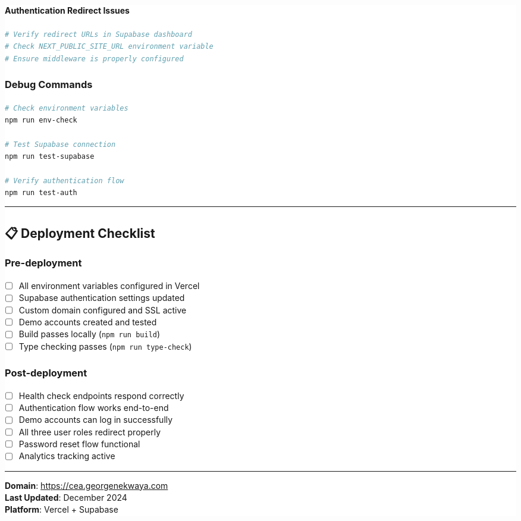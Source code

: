 #### **Authentication Redirect Issues**
```bash
# Verify redirect URLs in Supabase dashboard
# Check NEXT_PUBLIC_SITE_URL environment variable
# Ensure middleware is properly configured
```

### **Debug Commands**
```bash
# Check environment variables
npm run env-check

# Test Supabase connection
npm run test-supabase

# Verify authentication flow
npm run test-auth
```

---

## 📋 **Deployment Checklist**

### **Pre-deployment**
- [ ] All environment variables configured in Vercel
- [ ] Supabase authentication settings updated
- [ ] Custom domain configured and SSL active
- [ ] Demo accounts created and tested
- [ ] Build passes locally (`npm run build`)
- [ ] Type checking passes (`npm run type-check`)

### **Post-deployment**
- [ ] Health check endpoints respond correctly
- [ ] Authentication flow works end-to-end
- [ ] Demo accounts can log in successfully
- [ ] All three user roles redirect properly
- [ ] Password reset flow functional
- [ ] Analytics tracking active

---

**Domain**: https://cea.georgenekwaya.com  
**Last Updated**: December 2024  
**Platform**: Vercel + Supabase 